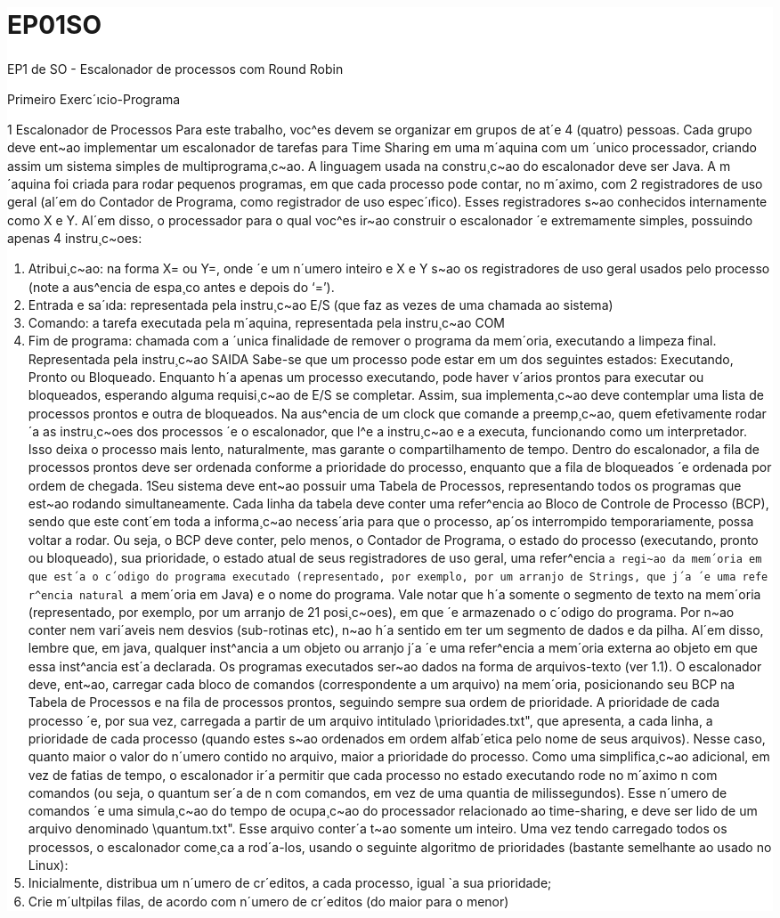 # EP01SO
EP1 de SO - Escalonador de processos com Round Robin

Primeiro Exerc´ıcio-Programa

1 Escalonador de Processos
Para este trabalho, voc^es devem se organizar em grupos de at´e 4 (quatro) pessoas. Cada grupo
deve ent~ao implementar um escalonador de tarefas para Time Sharing em uma m´aquina com
um ´unico processador, criando assim um sistema simples de multiprograma¸c~ao. A linguagem
usada na constru¸c~ao do escalonador deve ser Java.
A m´aquina foi criada para rodar pequenos programas, em que cada processo pode contar,
no m´aximo, com 2 registradores de uso geral (al´em do Contador de Programa, como registrador
de uso espec´ıfico). Esses registradores s~ao conhecidos internamente como X e Y. Al´em disso, o
processador para o qual voc^es ir~ao construir o escalonador ´e extremamente simples, possuindo
apenas 4 instru¸c~oes:
1. Atribui¸c~ao: na forma X=<valor> ou Y=<valor>, onde <valor> ´e um n´umero inteiro e
X e Y s~ao os registradores de uso geral usados pelo processo (note a aus^encia de espa¸co
antes e depois do ‘=’).
2. Entrada e sa´ıda: representada pela instru¸c~ao E/S (que faz as vezes de uma chamada ao
sistema)
3. Comando: a tarefa executada pela m´aquina, representada pela instru¸c~ao COM
4. Fim de programa: chamada com a ´unica finalidade de remover o programa da mem´oria,
executando a limpeza final. Representada pela instru¸c~ao SAIDA
Sabe-se que um processo pode estar em um dos seguintes estados: Executando, Pronto
ou Bloqueado. Enquanto h´a apenas um processo executando, pode haver v´arios prontos
para executar ou bloqueados, esperando alguma requisi¸c~ao de E/S se completar. Assim, sua
implementa¸c~ao deve contemplar uma lista de processos prontos e outra de bloqueados.
Na aus^encia de um clock que comande a preemp¸c~ao, quem efetivamente rodar´a as instru¸c~oes dos processos ´e o escalonador, que l^e a instru¸c~ao e a executa, funcionando como
um interpretador. Isso deixa o processo mais lento, naturalmente, mas garante o compartilhamento de tempo. Dentro do escalonador, a fila de processos prontos deve ser ordenada
conforme a prioridade do processo, enquanto que a fila de bloqueados ´e ordenada por ordem
de chegada.
1Seu sistema deve ent~ao possuir uma Tabela de Processos, representando todos os programas
que est~ao rodando simultaneamente. Cada linha da tabela deve conter uma refer^encia ao Bloco
de Controle de Processo (BCP), sendo que este cont´em toda a informa¸c~ao necess´aria para que
o processo, ap´os interrompido temporariamente, possa voltar a rodar. Ou seja, o BCP deve
conter, pelo menos, o Contador de Programa, o estado do processo (executando, pronto ou
bloqueado), sua prioridade, o estado atual de seus registradores de uso geral, uma refer^encia `a
regi~ao da mem´oria em que est´a o c´odigo do programa executado (representado, por exemplo,
por um arranjo de Strings, que j´a ´e uma refer^encia natural `a mem´oria em Java) e o nome do
programa.
Vale notar que h´a somente o segmento de texto na mem´oria (representado, por exemplo,
por um arranjo de 21 posi¸c~oes), em que ´e armazenado o c´odigo do programa. Por n~ao conter
nem vari´aveis nem desvios (sub-rotinas etc), n~ao h´a sentido em ter um segmento de dados e
da pilha. Al´em disso, lembre que, em java, qualquer inst^ancia a um objeto ou arranjo j´a ´e
uma refer^encia a mem´oria externa ao objeto em que essa inst^ancia est´a declarada.
Os programas executados ser~ao dados na forma de arquivos-texto (ver 1.1). O escalonador
deve, ent~ao, carregar cada bloco de comandos (correspondente a um arquivo) na mem´oria,
posicionando seu BCP na Tabela de Processos e na fila de processos prontos, seguindo sempre
sua ordem de prioridade. A prioridade de cada processo ´e, por sua vez, carregada a partir
de um arquivo intitulado \prioridades.txt", que apresenta, a cada linha, a prioridade de cada
processo (quando estes s~ao ordenados em ordem alfab´etica pelo nome de seus arquivos). Nesse
caso, quanto maior o valor do n´umero contido no arquivo, maior a prioridade do processo.
Como uma simplifica¸c~ao adicional, em vez de fatias de tempo, o escalonador ir´a permitir
que cada processo no estado executando rode no m´aximo n com comandos (ou seja, o quantum
ser´a de n com comandos, em vez de uma quantia de milissegundos). Esse n´umero de comandos
´e uma simula¸c~ao do tempo de ocupa¸c~ao do processador relacionado ao time-sharing, e deve ser
lido de um arquivo denominado \quantum.txt". Esse arquivo conter´a t~ao somente um inteiro.
Uma vez tendo carregado todos os processos, o escalonador come¸ca a rod´a-los, usando o
seguinte algoritmo de prioridades (bastante semelhante ao usado no Linux):
1. Inicialmente, distribua um n´umero de cr´editos, a cada processo, igual `a sua prioridade;
2. Crie m´ultpilas filas, de acordo com n´umero de cr´editos (do maior para o menor)